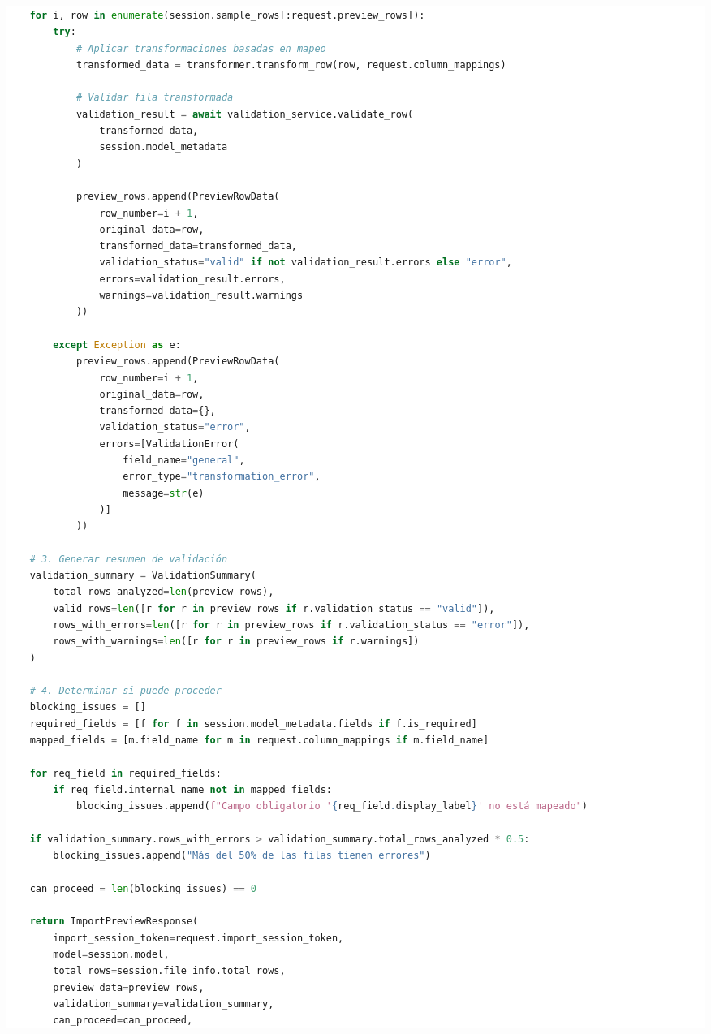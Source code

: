 ```python
    for i, row in enumerate(session.sample_rows[:request.preview_rows]):
        try:
            # Aplicar transformaciones basadas en mapeo
            transformed_data = transformer.transform_row(row, request.column_mappings)
            
            # Validar fila transformada
            validation_result = await validation_service.validate_row(
                transformed_data, 
                session.model_metadata
            )
            
            preview_rows.append(PreviewRowData(
                row_number=i + 1,
                original_data=row,
                transformed_data=transformed_data,
                validation_status="valid" if not validation_result.errors else "error",
                errors=validation_result.errors,
                warnings=validation_result.warnings
            ))
            
        except Exception as e:
            preview_rows.append(PreviewRowData(
                row_number=i + 1,
                original_data=row,
                transformed_data={},
                validation_status="error",
                errors=[ValidationError(
                    field_name="general",
                    error_type="transformation_error",
                    message=str(e)
                )]
            ))
    
    # 3. Generar resumen de validación
    validation_summary = ValidationSummary(
        total_rows_analyzed=len(preview_rows),
        valid_rows=len([r for r in preview_rows if r.validation_status == "valid"]),
        rows_with_errors=len([r for r in preview_rows if r.validation_status == "error"]),
        rows_with_warnings=len([r for r in preview_rows if r.warnings])
    )
    
    # 4. Determinar si puede proceder
    blocking_issues = []
    required_fields = [f for f in session.model_metadata.fields if f.is_required]
    mapped_fields = [m.field_name for m in request.column_mappings if m.field_name]
    
    for req_field in required_fields:
        if req_field.internal_name not in mapped_fields:
            blocking_issues.append(f"Campo obligatorio '{req_field.display_label}' no está mapeado")
    
    if validation_summary.rows_with_errors > validation_summary.total_rows_analyzed * 0.5:
        blocking_issues.append("Más del 50% de las filas tienen errores")
    
    can_proceed = len(blocking_issues) == 0
    
    return ImportPreviewResponse(
        import_session_token=request.import_session_token,
        model=session.model,
        total_rows=session.file_info.total_rows,
        preview_data=preview_rows,
        validation_summary=validation_summary,
        can_proceed=can_proceed,
```